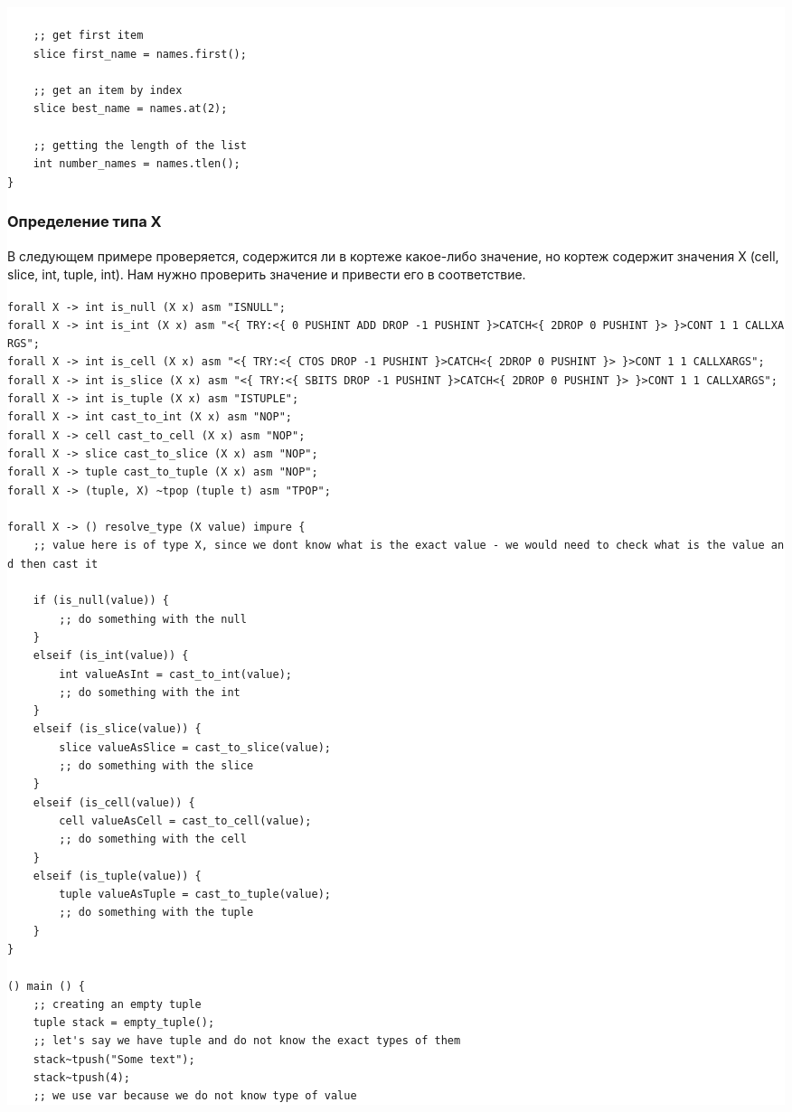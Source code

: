 ```func

    ;; get first item
    slice first_name = names.first();

    ;; get an item by index
    slice best_name = names.at(2);

    ;; getting the length of the list 
    int number_names = names.tlen();
}
```

### Определение типа X

В следующем примере проверяется, содержится ли в кортеже какое-либо значение, но кортеж содержит значения X (cell, slice, int, tuple, int). Нам нужно проверить значение и привести его в соответствие.

```func
forall X -> int is_null (X x) asm "ISNULL";
forall X -> int is_int (X x) asm "<{ TRY:<{ 0 PUSHINT ADD DROP -1 PUSHINT }>CATCH<{ 2DROP 0 PUSHINT }> }>CONT 1 1 CALLXARGS";
forall X -> int is_cell (X x) asm "<{ TRY:<{ CTOS DROP -1 PUSHINT }>CATCH<{ 2DROP 0 PUSHINT }> }>CONT 1 1 CALLXARGS";
forall X -> int is_slice (X x) asm "<{ TRY:<{ SBITS DROP -1 PUSHINT }>CATCH<{ 2DROP 0 PUSHINT }> }>CONT 1 1 CALLXARGS";
forall X -> int is_tuple (X x) asm "ISTUPLE";
forall X -> int cast_to_int (X x) asm "NOP";
forall X -> cell cast_to_cell (X x) asm "NOP";
forall X -> slice cast_to_slice (X x) asm "NOP";
forall X -> tuple cast_to_tuple (X x) asm "NOP";
forall X -> (tuple, X) ~tpop (tuple t) asm "TPOP";

forall X -> () resolve_type (X value) impure {
    ;; value here is of type X, since we dont know what is the exact value - we would need to check what is the value and then cast it
    
    if (is_null(value)) {
        ;; do something with the null
    }
    elseif (is_int(value)) {
        int valueAsInt = cast_to_int(value);
        ;; do something with the int
    }
    elseif (is_slice(value)) {
        slice valueAsSlice = cast_to_slice(value);
        ;; do something with the slice
    }
    elseif (is_cell(value)) {
        cell valueAsCell = cast_to_cell(value);
        ;; do something with the cell
    }
    elseif (is_tuple(value)) {
        tuple valueAsTuple = cast_to_tuple(value);
        ;; do something with the tuple
    }
}

() main () {
    ;; creating an empty tuple
    tuple stack = empty_tuple();
    ;; let's say we have tuple and do not know the exact types of them
    stack~tpush("Some text");
    stack~tpush(4);
    ;; we use var because we do not know type of value
```